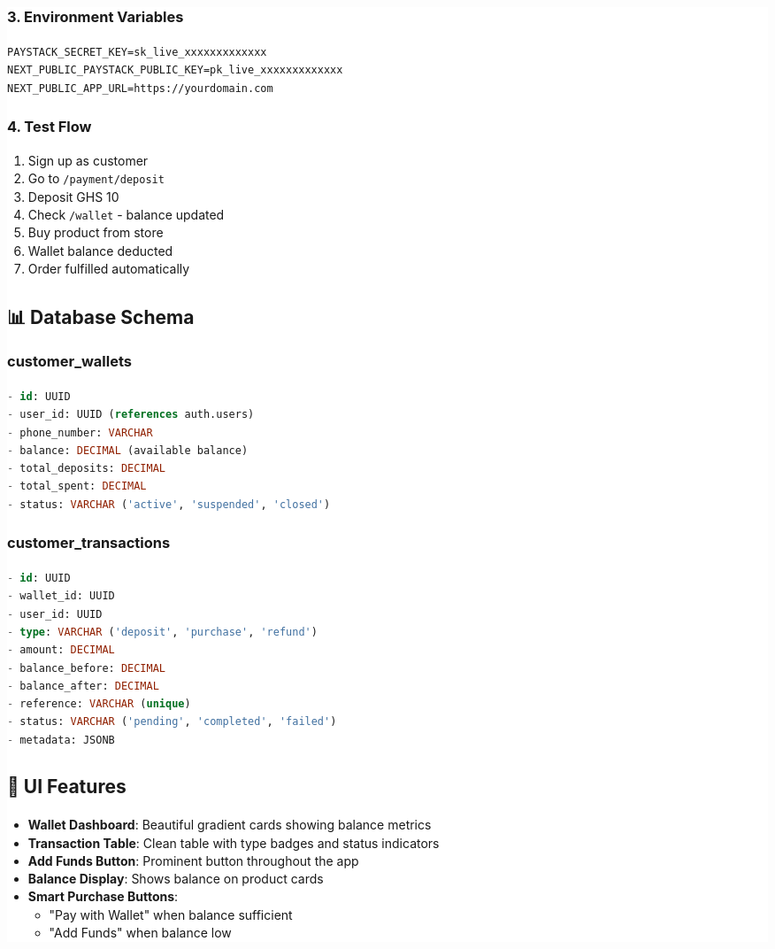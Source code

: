 ### 3. Environment Variables
```env
PAYSTACK_SECRET_KEY=sk_live_xxxxxxxxxxxxx
NEXT_PUBLIC_PAYSTACK_PUBLIC_KEY=pk_live_xxxxxxxxxxxxx
NEXT_PUBLIC_APP_URL=https://yourdomain.com
```

### 4. Test Flow
1. Sign up as customer
2. Go to `/payment/deposit`
3. Deposit GHS 10
4. Check `/wallet` - balance updated
5. Buy product from store
6. Wallet balance deducted
7. Order fulfilled automatically

## 📊 Database Schema

### customer_wallets
```sql
- id: UUID
- user_id: UUID (references auth.users)
- phone_number: VARCHAR
- balance: DECIMAL (available balance)
- total_deposits: DECIMAL
- total_spent: DECIMAL
- status: VARCHAR ('active', 'suspended', 'closed')
```

### customer_transactions
```sql
- id: UUID
- wallet_id: UUID
- user_id: UUID
- type: VARCHAR ('deposit', 'purchase', 'refund')
- amount: DECIMAL
- balance_before: DECIMAL
- balance_after: DECIMAL
- reference: VARCHAR (unique)
- status: VARCHAR ('pending', 'completed', 'failed')
- metadata: JSONB
```

## 📱 UI Features

- **Wallet Dashboard**: Beautiful gradient cards showing balance metrics
- **Transaction Table**: Clean table with type badges and status indicators
- **Add Funds Button**: Prominent button throughout the app
- **Balance Display**: Shows balance on product cards
- **Smart Purchase Buttons**: 
  - "Pay with Wallet" when balance sufficient
  - "Add Funds" when balance low
